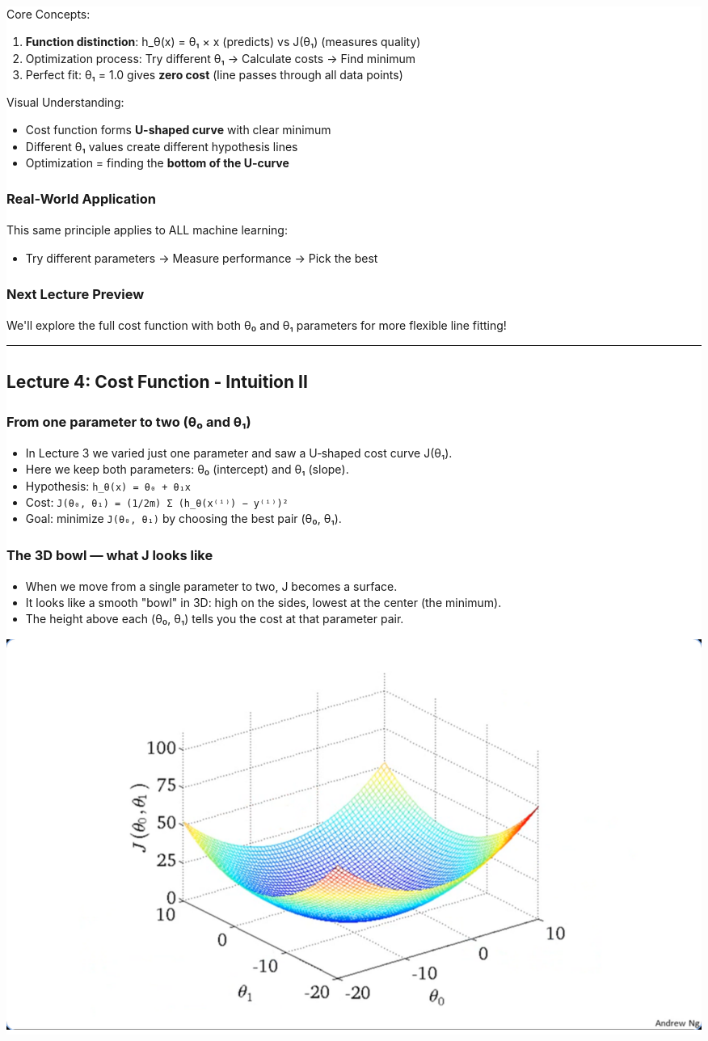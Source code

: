 Core Concepts:
1. **Function distinction**: h_θ(x) = θ₁ × x (predicts) vs J(θ₁) (measures quality)  
2. Optimization process: Try different θ₁ → Calculate costs → Find minimum
3. Perfect fit: θ₁ = 1.0 gives **zero cost** (line passes through all data points)

Visual Understanding:
- Cost function forms **U-shaped curve** with clear minimum
- Different θ₁ values create different hypothesis lines
- Optimization = finding the **bottom of the U-curve**

### Real-World Application
This same principle applies to ALL machine learning:
- Try different parameters → Measure performance → Pick the best

### Next Lecture Preview
We'll explore the full cost function with both θ₀ and θ₁ parameters for more flexible line fitting!

---

## Lecture 4: Cost Function - Intuition II

<a id="from-1d-to-2d-parameters"></a>
### From one parameter to two (θ₀ and θ₁)
- In Lecture 3 we varied just one parameter and saw a U‑shaped cost curve J(θ₁).
- Here we keep both parameters: θ₀ (intercept) and θ₁ (slope).
- Hypothesis: `h_θ(x) = θ₀ + θ₁x`
- Cost: `J(θ₀, θ₁) = (1/2m) Σ (h_θ(x⁽ⁱ⁾) − y⁽ⁱ⁾)²`
- Goal: minimize `J(θ₀, θ₁)` by choosing the best pair (θ₀, θ₁).

<a id="the-bowl-shaped-cost-surface"></a>
### The 3D bowl — what J looks like
- When we move from a single parameter to two, J becomes a surface.
- It looks like a smooth "bowl" in 3D: high on the sides, lowest at the center (the minimum).
- The height above each (θ₀, θ₁) tells you the cost at that parameter pair.

![3D Bowl‑Shaped Cost Surface](images/lecture4/cost_surface_lecture1.png)
